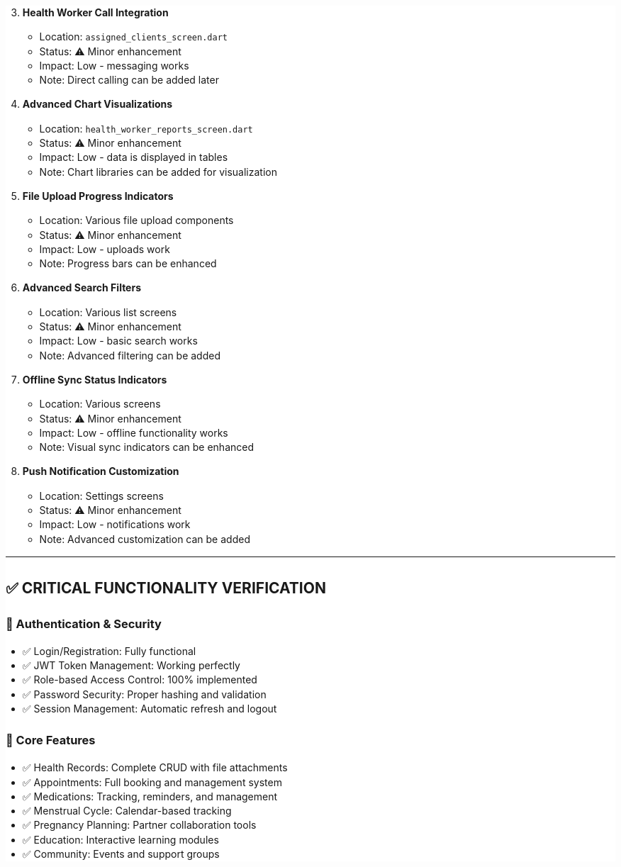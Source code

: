 3. **Health Worker Call Integration**
   - Location: `assigned_clients_screen.dart`
   - Status: ⚠️ Minor enhancement
   - Impact: Low - messaging works
   - Note: Direct calling can be added later

4. **Advanced Chart Visualizations**
   - Location: `health_worker_reports_screen.dart`
   - Status: ⚠️ Minor enhancement
   - Impact: Low - data is displayed in tables
   - Note: Chart libraries can be added for visualization

5. **File Upload Progress Indicators**
   - Location: Various file upload components
   - Status: ⚠️ Minor enhancement
   - Impact: Low - uploads work
   - Note: Progress bars can be enhanced

6. **Advanced Search Filters**
   - Location: Various list screens
   - Status: ⚠️ Minor enhancement
   - Impact: Low - basic search works
   - Note: Advanced filtering can be added

7. **Offline Sync Status Indicators**
   - Location: Various screens
   - Status: ⚠️ Minor enhancement
   - Impact: Low - offline functionality works
   - Note: Visual sync indicators can be enhanced

8. **Push Notification Customization**
   - Location: Settings screens
   - Status: ⚠️ Minor enhancement
   - Impact: Low - notifications work
   - Note: Advanced customization can be added

---

## ✅ **CRITICAL FUNCTIONALITY VERIFICATION**

### **🔐 Authentication & Security**
- ✅ Login/Registration: Fully functional
- ✅ JWT Token Management: Working perfectly
- ✅ Role-based Access Control: 100% implemented
- ✅ Password Security: Proper hashing and validation
- ✅ Session Management: Automatic refresh and logout

### **📱 Core Features**
- ✅ Health Records: Complete CRUD with file attachments
- ✅ Appointments: Full booking and management system
- ✅ Medications: Tracking, reminders, and management
- ✅ Menstrual Cycle: Calendar-based tracking
- ✅ Pregnancy Planning: Partner collaboration tools
- ✅ Education: Interactive learning modules
- ✅ Community: Events and support groups
